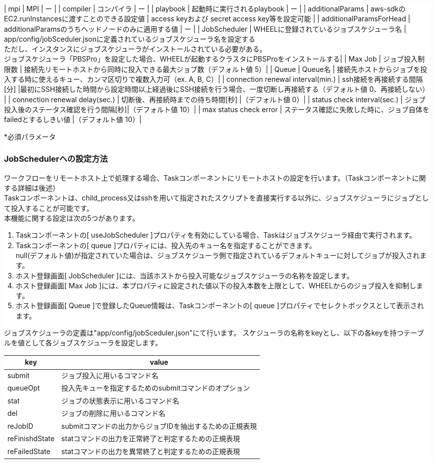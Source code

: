 | mpi | MPI | ー |
| compiler | コンパイラ | ー |
| playbook | 起動時に実行されるplaybook | ー |
| additionalParams | aws-sdkのEC2.runInstancesに渡すことのできる設定値 | access keyおよび secret access key等を設定可能 |
| additionalParamsForHead | additionalParamsのうちヘッドノードのみに適用する値 | ー |
| JobScheduler | WHEELに登録されているジョブスケジューラ名 | app/config/jobSceduler.jsonに定義されているジョブスケジューラ名を設定する <br> ただし、インスタンスにジョブスケジューラがインストールされている必要がある。<br> ジョブスケジューラ「PBSPro」を設定した場合、WHEELが起動するクラスタにPBSProをインストールする|
| Max Job | ジョブ投入制限数 | 接続先リモートホストから同時に投入できる最大ジョブ数（デフォルト値 5）|
| Queue | Queue名 | 接続先ホストからジョブを投入する時に使えるキュー、カンマ区切りで複数入力可（ex. A, B, C）|
| connection renewal interval(min.) | ssh接続を再接続する間隔[分] |最初にSSH接続した時間から設定時間以上経過後にSSH接続を行う場合、一度切断し再接続する（デフォルト値 0、再接続しない） |
| connection renewal delay(sec.) | 切断後、再接続時までの待ち時間[秒] |（デフォルト値 0）|
| status check interval(sec.) | ジョブ投入後のステータス確認を行う間隔[秒]|（デフォルト値 10）|
| max status check error | ステータス確認に失敗した時に、ジョブ自体をfailedとするしきい値 |（デフォルト値 10）|

*必須パラメータ

### JobSchedulerへの設定方法

ワークフローをリモートホスト上で処理する場合、Taskコンポーネントにリモートホストの設定を行います。（Taskコンポーネントに関する詳細は後述）  
Taskコンポーネントは、child_process又はsshを用いて指定されたスクリプトを直接実行する以外に、ジョブスケジューラにジョブとして投入することが可能です。  
本機能に関する設定は次の5つがあります。  
1. Taskコンポーネントの[ useJobScheduler ]プロパティを有効にしている場合、Taskはジョブスケジューラ経由で実行されます。  
1. Taskコンポーネントの[ queue ]プロパティには、投入先のキュー名を指定することができます。  
null(デフォルト値)が指定されていた場合は、ジョブスケジューラ側で指定されているデフォルトキューに対してジョブが投入されます。
1. ホスト登録画面[ JobScheduler ]には、当該ホストから投入可能なジョブスケジューラの名称を設定します。 
1. ホスト登録画面[ Max Job ]には、本プロパティに設定された値以下の投入本数を上限として、WHEELからのジョブ投入を抑制します。
1. ホスト登録画面[ Queue ]で登録したQueue情報は、Taskコンポーネントの[ queue ]プロパティでセレクトボックスとして表示されます。  

ジョブスケジューラの定義は"app/config/jobSceduler.json"にて行います。 スケジューラの名称をkeyとし、以下の各keyを持つテーブルを値として各ジョブスケジューラを設定します。

| key | value |
|----|----|
| submit | ジョブ投入に用いるコマンド名 |
| queueOpt | 投入先キューを指定するためのsubmitコマンドのオプション |
| stat | ジョブの状態表示に用いるコマンド名 |
| del | ジョブの削除に用いるコマンド名 |
| reJobID | submitコマンドの出力からジョブIDを抽出するための正規表現 |
| reFinishdState | statコマンドの出力を正常終了と判定するための正規表現 |
| reFailedState | statコマンドの出力を異常終了と判定するための正規表現 |
